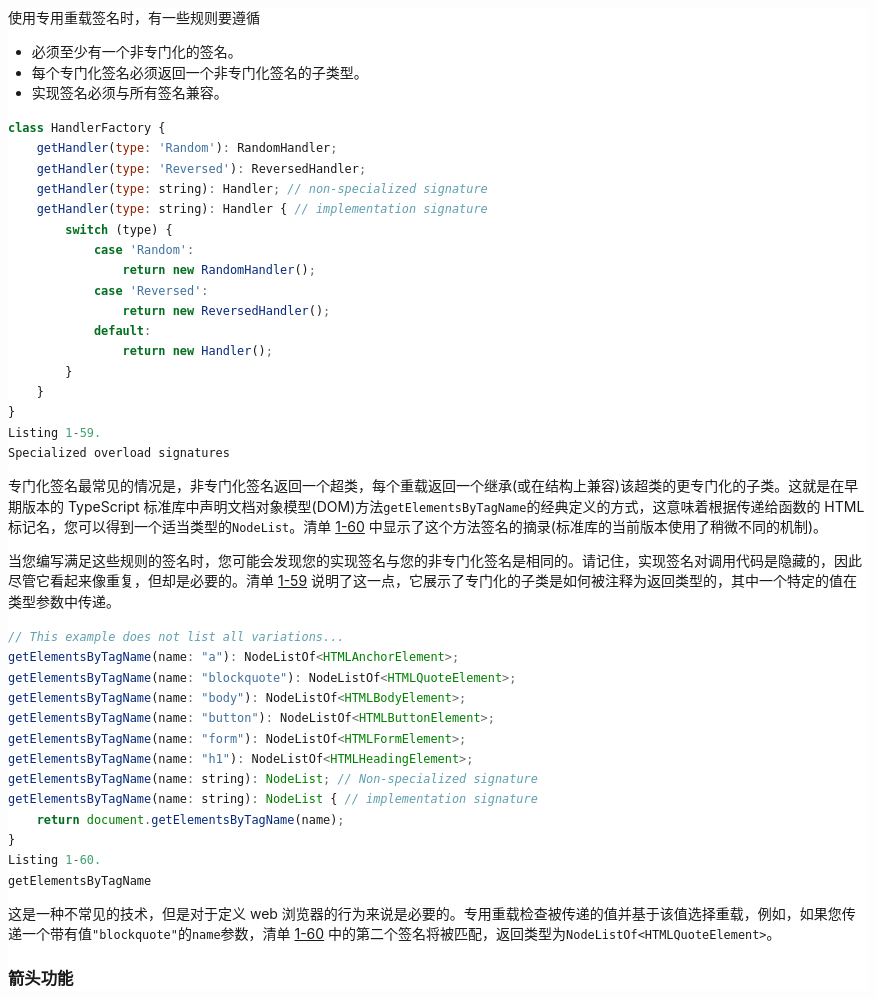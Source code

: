 使用专用重载签名时，有一些规则要遵循

*   必须至少有一个非专门化的签名。
*   每个专门化签名必须返回一个非专门化签名的子类型。
*   实现签名必须与所有签名兼容。

```js
class HandlerFactory {
    getHandler(type: 'Random'): RandomHandler;
    getHandler(type: 'Reversed'): ReversedHandler;
    getHandler(type: string): Handler; // non-specialized signature
    getHandler(type: string): Handler { // implementation signature
        switch (type) {
            case 'Random':
                return new RandomHandler();
            case 'Reversed':
                return new ReversedHandler();
            default:
                return new Handler();
        }
    }
}
Listing 1-59.
Specialized overload signatures

```

专门化签名最常见的情况是，非专门化签名返回一个超类，每个重载返回一个继承(或在结构上兼容)该超类的更专门化的子类。这就是在早期版本的 TypeScript 标准库中声明文档对象模型(DOM)方法`getElementsByTagName`的经典定义的方式，这意味着根据传递给函数的 HTML 标记名，您可以得到一个适当类型的`NodeList`。清单 [1-60](#Par271) 中显示了这个方法签名的摘录(标准库的当前版本使用了稍微不同的机制)。

当您编写满足这些规则的签名时，您可能会发现您的实现签名与您的非专门化签名是相同的。请记住，实现签名对调用代码是隐藏的，因此尽管它看起来像重复，但却是必要的。清单 [1-59](#Par268) 说明了这一点，它展示了专门化的子类是如何被注释为返回类型的，其中一个特定的值在类型参数中传递。

```js
// This example does not list all variations...
getElementsByTagName(name: "a"): NodeListOf<HTMLAnchorElement>;
getElementsByTagName(name: "blockquote"): NodeListOf<HTMLQuoteElement>;
getElementsByTagName(name: "body"): NodeListOf<HTMLBodyElement>;
getElementsByTagName(name: "button"): NodeListOf<HTMLButtonElement>;
getElementsByTagName(name: "form"): NodeListOf<HTMLFormElement>;
getElementsByTagName(name: "h1"): NodeListOf<HTMLHeadingElement>;
getElementsByTagName(name: string): NodeList; // Non-specialized signature
getElementsByTagName(name: string): NodeList { // implementation signature
    return document.getElementsByTagName(name);
}
Listing 1-60.
getElementsByTagName

```

这是一种不常见的技术，但是对于定义 web 浏览器的行为来说是必要的。专用重载检查被传递的值并基于该值选择重载，例如，如果您传递一个带有值`"blockquote"`的`name`参数，清单 [1-60](#Par271) 中的第二个签名将被匹配，返回类型为`NodeListOf<HTMLQuoteElement>`。

### 箭头功能
